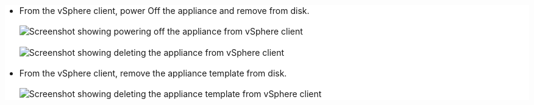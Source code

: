 - From the vSphere client, power Off the appliance and remove from disk.

    ![Screenshot showing powering off the appliance from vSphere client](./26.png)

    ![Screenshot showing deleting the appliance from vSphere client](./27.png)
    
- From the vSphere client, remove the appliance template from disk.

    ![Screenshot showing deleting the appliance template from vSphere client](./28.png)

